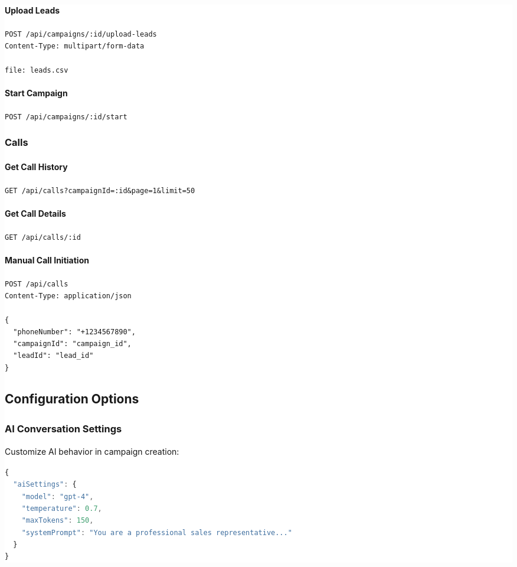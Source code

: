 #### Upload Leads
```http
POST /api/campaigns/:id/upload-leads
Content-Type: multipart/form-data

file: leads.csv
```

#### Start Campaign
```http
POST /api/campaigns/:id/start
```

### Calls

#### Get Call History
```http
GET /api/calls?campaignId=:id&page=1&limit=50
```

#### Get Call Details
```http
GET /api/calls/:id
```

#### Manual Call Initiation
```http
POST /api/calls
Content-Type: application/json

{
  "phoneNumber": "+1234567890",
  "campaignId": "campaign_id",
  "leadId": "lead_id"
}
```

## Configuration Options

### AI Conversation Settings

Customize AI behavior in campaign creation:

```javascript
{
  "aiSettings": {
    "model": "gpt-4",
    "temperature": 0.7,
    "maxTokens": 150,
    "systemPrompt": "You are a professional sales representative..."
  }
}
```
